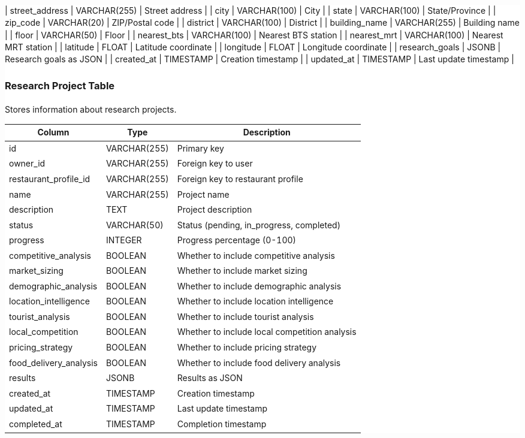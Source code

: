 | street_address | VARCHAR(255) | Street address |
| city | VARCHAR(100) | City |
| state | VARCHAR(100) | State/Province |
| zip_code | VARCHAR(20) | ZIP/Postal code |
| district | VARCHAR(100) | District |
| building_name | VARCHAR(255) | Building name |
| floor | VARCHAR(50) | Floor |
| nearest_bts | VARCHAR(100) | Nearest BTS station |
| nearest_mrt | VARCHAR(100) | Nearest MRT station |
| latitude | FLOAT | Latitude coordinate |
| longitude | FLOAT | Longitude coordinate |
| research_goals | JSONB | Research goals as JSON |
| created_at | TIMESTAMP | Creation timestamp |
| updated_at | TIMESTAMP | Last update timestamp |

### Research Project Table

Stores information about research projects.

| Column | Type | Description |
|--------|------|-------------|
| id | VARCHAR(255) | Primary key |
| owner_id | VARCHAR(255) | Foreign key to user |
| restaurant_profile_id | VARCHAR(255) | Foreign key to restaurant profile |
| name | VARCHAR(255) | Project name |
| description | TEXT | Project description |
| status | VARCHAR(50) | Status (pending, in_progress, completed) |
| progress | INTEGER | Progress percentage (0-100) |
| competitive_analysis | BOOLEAN | Whether to include competitive analysis |
| market_sizing | BOOLEAN | Whether to include market sizing |
| demographic_analysis | BOOLEAN | Whether to include demographic analysis |
| location_intelligence | BOOLEAN | Whether to include location intelligence |
| tourist_analysis | BOOLEAN | Whether to include tourist analysis |
| local_competition | BOOLEAN | Whether to include local competition analysis |
| pricing_strategy | BOOLEAN | Whether to include pricing strategy |
| food_delivery_analysis | BOOLEAN | Whether to include food delivery analysis |
| results | JSONB | Results as JSON |
| created_at | TIMESTAMP | Creation timestamp |
| updated_at | TIMESTAMP | Last update timestamp |
| completed_at | TIMESTAMP | Completion timestamp |
